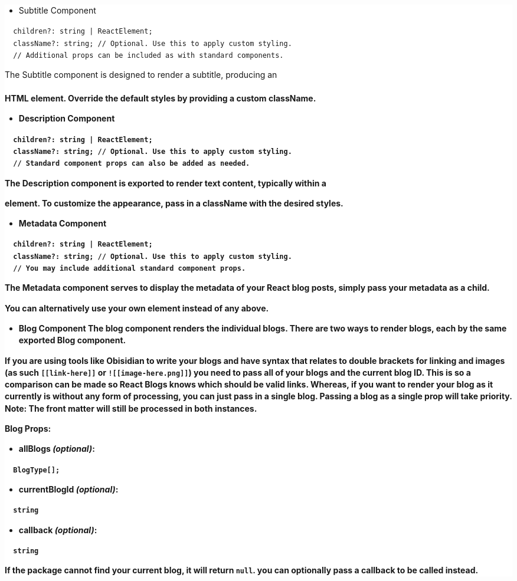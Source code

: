 - Subtitle Component
```tsx
  children?: string | ReactElement;
  className?: string; // Optional. Use this to apply custom styling.
  // Additional props can be included as with standard components.
```
The Subtitle component is designed to render a subtitle, producing an <h4> HTML element. Override the default styles by providing a custom className.

- Description Component
```tsx
  children?: string | ReactElement;
  className?: string; // Optional. Use this to apply custom styling.
  // Standard component props can also be added as needed.
```
The Description component is exported to render text content, typically within a <p> element. To customize the appearance, pass in a className with the desired styles.

- Metadata Component
```tsx
  children?: string | ReactElement;
  className?: string; // Optional. Use this to apply custom styling.
  // You may include additional standard component props.
```
The Metadata component serves to display the metadata of your React blog posts, simply pass your metadata as a child.

You can alternatively use your own element instead of any above.

- Blog Component
The blog component renders the individual blogs. There are two ways to render blogs, each by the same exported Blog component.

If you are using tools like Obisidian to write your blogs and have syntax that relates to double brackets for linking and images (as such `[[link-here]]` or `![[image-here.png]]`) you need to pass all of your blogs and the current blog ID. This is so a comparison can be made so React Blogs knows which should be valid links. Whereas, if you want to render your blog as it currently is without any form of processing, you can just pass in a single blog. Passing a blog as a single prop will take priority. Note: The front matter will still be processed in both instances.

Blog Props:

- allBlogs *(optional)*:
```tsx
  BlogType[];
```

- currentBlogId *(optional)*:
```tsx
  string
```

- callback *(optional)*:
```tsx
  string
```
If the package cannot find your current blog, it will return `null`. you can optionally pass a callback to be called instead.
